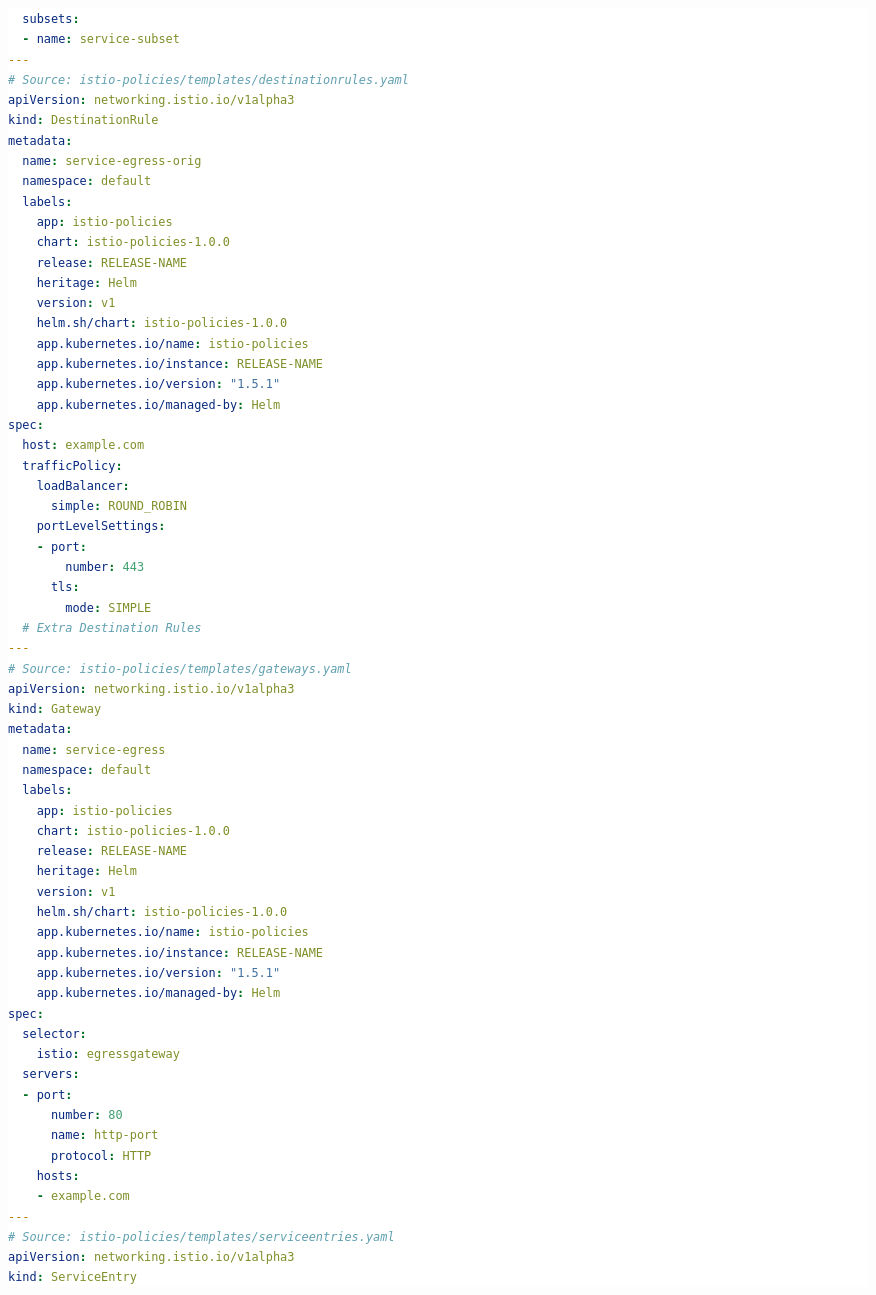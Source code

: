```yaml
  subsets:
  - name: service-subset
---
# Source: istio-policies/templates/destinationrules.yaml
apiVersion: networking.istio.io/v1alpha3
kind: DestinationRule
metadata:
  name: service-egress-orig
  namespace: default
  labels:
    app: istio-policies
    chart: istio-policies-1.0.0
    release: RELEASE-NAME
    heritage: Helm
    version: v1
    helm.sh/chart: istio-policies-1.0.0
    app.kubernetes.io/name: istio-policies
    app.kubernetes.io/instance: RELEASE-NAME
    app.kubernetes.io/version: "1.5.1"
    app.kubernetes.io/managed-by: Helm
spec:
  host: example.com
  trafficPolicy:
    loadBalancer:
      simple: ROUND_ROBIN
    portLevelSettings:
    - port:
        number: 443
      tls:
        mode: SIMPLE
  # Extra Destination Rules
---
# Source: istio-policies/templates/gateways.yaml
apiVersion: networking.istio.io/v1alpha3
kind: Gateway
metadata:
  name: service-egress
  namespace: default
  labels:
    app: istio-policies
    chart: istio-policies-1.0.0
    release: RELEASE-NAME
    heritage: Helm
    version: v1
    helm.sh/chart: istio-policies-1.0.0
    app.kubernetes.io/name: istio-policies
    app.kubernetes.io/instance: RELEASE-NAME
    app.kubernetes.io/version: "1.5.1"
    app.kubernetes.io/managed-by: Helm
spec:
  selector:
    istio: egressgateway
  servers:
  - port:
      number: 80
      name: http-port
      protocol: HTTP
    hosts:
    - example.com
---
# Source: istio-policies/templates/serviceentries.yaml
apiVersion: networking.istio.io/v1alpha3
kind: ServiceEntry
```